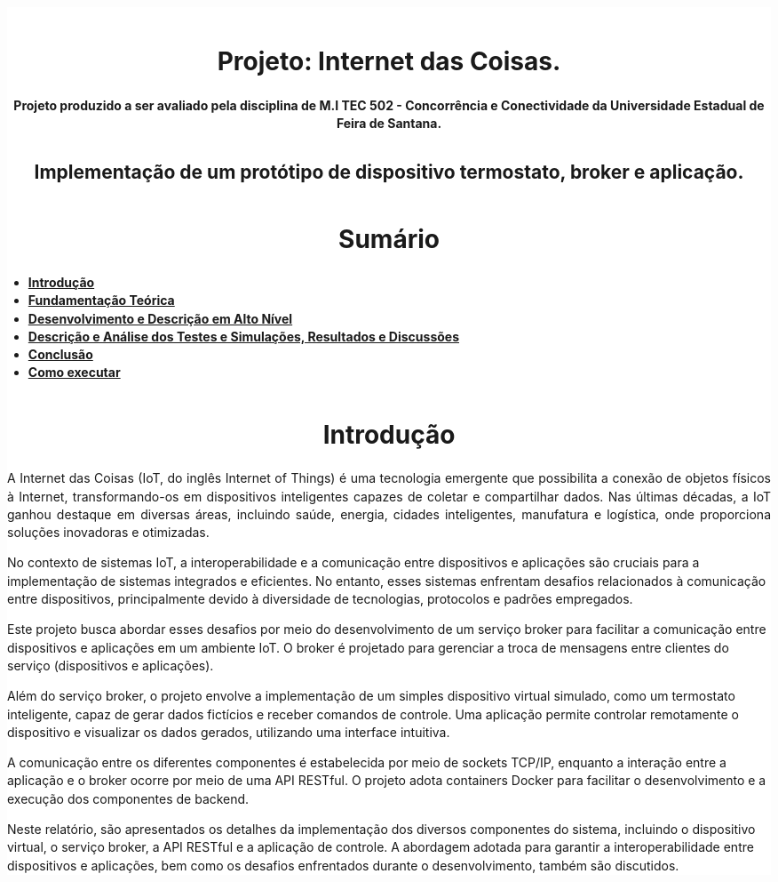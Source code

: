 <h1 align="center">
<br>Projeto: Internet das Coisas.
</h1>

<h4 align="center">
Projeto produzido a ser avaliado pela disciplina de M.I TEC 502 - Concorrência e Conectividade da Universidade Estadual de Feira de Santana. 
</h4>

 
<h2 align="center">
Implementação de um protótipo de dispositivo termostato, broker e aplicação.
</h2>

<h1 id="sumario" align="center">Sumário</h1>
<ul>
  <li><a href="#introducao"> <b>Introdução</b></li>
	 <li><a href="#fundamentacao-teorica"> <b>Fundamentação Teórica</b> </a> </li>
<li><a href="#desenvolvimento"> <b>Desenvolvimento e Descrição em Alto Nível</b> </a> </li>
      <li><a href="#descricao-e-analise-dos-testes"> <b>Descrição e Análise dos Testes e Simulações, Resultados e Discussões</b> </a></li>
	      <li><a href="#conclusao"> <b>Conclusão</b> </a></li>
  <li><a href="#script-de-compilacao"> <b>Como executar</b> </a></li>
</ul>

<h1 id="introducao" align="center">Introdução</h1> 

 <p align="justify"> A Internet das Coisas (IoT, do inglês Internet of Things) é uma tecnologia emergente que possibilita a conexão de objetos físicos à Internet, transformando-os em dispositivos inteligentes capazes de coletar e compartilhar dados. Nas últimas décadas, a IoT ganhou destaque em diversas áreas, incluindo saúde, energia, cidades inteligentes, manufatura e logística, onde proporciona soluções inovadoras e otimizadas.

No contexto de sistemas IoT, a interoperabilidade e a comunicação entre dispositivos e aplicações são cruciais para a implementação de sistemas integrados e eficientes. No entanto, esses sistemas enfrentam desafios relacionados à comunicação entre dispositivos, principalmente devido à diversidade de tecnologias, protocolos e padrões empregados.

Este projeto busca abordar esses desafios por meio do desenvolvimento de um serviço broker para facilitar a comunicação entre dispositivos e aplicações em um ambiente IoT. O broker é projetado para gerenciar a troca de mensagens entre clientes do serviço (dispositivos e aplicações).

Além do serviço broker, o projeto envolve a implementação de um simples dispositivo virtual simulado, como um termostato inteligente, capaz de gerar dados fictícios e receber comandos de controle. Uma aplicação permite controlar remotamente o dispositivo e visualizar os dados gerados, utilizando uma interface intuitiva.

A comunicação entre os diferentes componentes é estabelecida por meio de sockets TCP/IP, enquanto a interação entre a aplicação e o broker ocorre por meio de uma API RESTful. O projeto adota containers Docker para facilitar o desenvolvimento e a execução dos componentes de backend.

Neste relatório, são apresentados os detalhes da implementação dos diversos componentes do sistema, incluindo o dispositivo virtual, o serviço broker, a API RESTful e a aplicação de controle. A abordagem adotada para garantir a interoperabilidade entre dispositivos e aplicações, bem como os desafios enfrentados durante o desenvolvimento, também são discutidos.</p>
